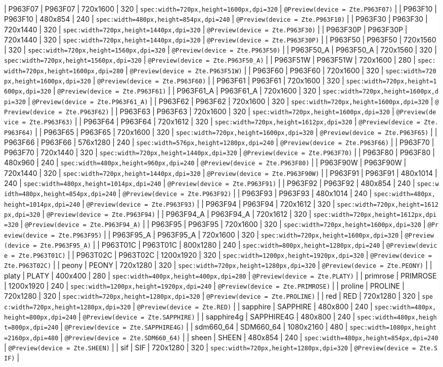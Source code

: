 | P963F07 | P963F07 | 720x1600 | 320 | `spec:width=720px,height=1600px,dpi=320` | `@Preview(device = Zte.P963F07)` |
| P963F10 | P963F10 | 480x854 | 240 | `spec:width=480px,height=854px,dpi=240` | `@Preview(device = Zte.P963F10)` |
| P963F30 | P963F30 | 720x1440 | 320 | `spec:width=720px,height=1440px,dpi=320` | `@Preview(device = Zte.P963F30)` |
| P963F30P | P963F30P | 720x1440 | 320 | `spec:width=720px,height=1440px,dpi=320` | `@Preview(device = Zte.P963F30P)` |
| P963F50 | P963F50 | 720x1560 | 320 | `spec:width=720px,height=1560px,dpi=320` | `@Preview(device = Zte.P963F50)` |
| P963F50_A | P963F50_A | 720x1560 | 320 | `spec:width=720px,height=1560px,dpi=320` | `@Preview(device = Zte.P963F50_A)` |
| P963F51W | P963F51W | 720x1600 | 280 | `spec:width=720px,height=1600px,dpi=280` | `@Preview(device = Zte.P963F51W)` |
| P963F60 | P963F60 | 720x1600 | 320 | `spec:width=720px,height=1600px,dpi=320` | `@Preview(device = Zte.P963F60)` |
| P963F61 | P963F61 | 720x1600 | 320 | `spec:width=720px,height=1600px,dpi=320` | `@Preview(device = Zte.P963F61)` |
| P963F61_A | P963F61_A | 720x1600 | 320 | `spec:width=720px,height=1600px,dpi=320` | `@Preview(device = Zte.P963F61_A)` |
| P963F62 | P963F62 | 720x1600 | 320 | `spec:width=720px,height=1600px,dpi=320` | `@Preview(device = Zte.P963F62)` |
| P963F63 | P963F63 | 720x1600 | 320 | `spec:width=720px,height=1600px,dpi=320` | `@Preview(device = Zte.P963F63)` |
| P963F64 | P963F64 | 720x1612 | 320 | `spec:width=720px,height=1612px,dpi=320` | `@Preview(device = Zte.P963F64)` |
| P963F65 | P963F65 | 720x1600 | 320 | `spec:width=720px,height=1600px,dpi=320` | `@Preview(device = Zte.P963F65)` |
| P963F66 | P963F66 | 576x1280 | 240 | `spec:width=576px,height=1280px,dpi=240` | `@Preview(device = Zte.P963F66)` |
| P963F70 | P963F70 | 720x1440 | 320 | `spec:width=720px,height=1440px,dpi=320` | `@Preview(device = Zte.P963F70)` |
| P963F80 | P963F80 | 480x960 | 240 | `spec:width=480px,height=960px,dpi=240` | `@Preview(device = Zte.P963F80)` |
| P963F90W | P963F90W | 720x1440 | 320 | `spec:width=720px,height=1440px,dpi=320` | `@Preview(device = Zte.P963F90W)` |
| P963F91 | P963F91 | 480x1014 | 240 | `spec:width=480px,height=1014px,dpi=240` | `@Preview(device = Zte.P963F91)` |
| P963F92 | P963F92 | 480x854 | 240 | `spec:width=480px,height=854px,dpi=240` | `@Preview(device = Zte.P963F92)` |
| P963F93 | P963F93 | 480x1014 | 240 | `spec:width=480px,height=1014px,dpi=240` | `@Preview(device = Zte.P963F93)` |
| P963F94 | P963F94 | 720x1612 | 320 | `spec:width=720px,height=1612px,dpi=320` | `@Preview(device = Zte.P963F94)` |
| P963F94_A | P963F94_A | 720x1612 | 320 | `spec:width=720px,height=1612px,dpi=320` | `@Preview(device = Zte.P963F94_A)` |
| P963F95 | P963F95 | 720x1600 | 320 | `spec:width=720px,height=1600px,dpi=320` | `@Preview(device = Zte.P963F95)` |
| P963F95_A | P963F95_A | 720x1600 | 320 | `spec:width=720px,height=1600px,dpi=320` | `@Preview(device = Zte.P963F95_A)` |
| P963T01C | P963T01C | 800x1280 | 240 | `spec:width=800px,height=1280px,dpi=240` | `@Preview(device = Zte.P963T01C)` |
| P963T02C | P963T02C | 1200x1920 | 320 | `spec:width=1200px,height=1920px,dpi=320` | `@Preview(device = Zte.P963T02C)` |
| peony | PEONY | 720x1280 | 320 | `spec:width=720px,height=1280px,dpi=320` | `@Preview(device = Zte.PEONY)` |
| platy | PLATY | 400x400 | 280 | `spec:width=400px,height=400px,dpi=280` | `@Preview(device = Zte.PLATY)` |
| primrose | PRIMROSE | 1200x1920 | 240 | `spec:width=1200px,height=1920px,dpi=240` | `@Preview(device = Zte.PRIMROSE)` |
| proline | PROLINE | 720x1280 | 320 | `spec:width=720px,height=1280px,dpi=320` | `@Preview(device = Zte.PROLINE)` |
| red | RED | 720x1280 | 320 | `spec:width=720px,height=1280px,dpi=320` | `@Preview(device = Zte.RED)` |
| sapphire | SAPPHIRE | 480x800 | 240 | `spec:width=480px,height=800px,dpi=240` | `@Preview(device = Zte.SAPPHIRE)` |
| sapphire4g | SAPPHIRE4G | 480x800 | 240 | `spec:width=480px,height=800px,dpi=240` | `@Preview(device = Zte.SAPPHIRE4G)` |
| sdm660_64 | SDM660_64 | 1080x2160 | 480 | `spec:width=1080px,height=2160px,dpi=480` | `@Preview(device = Zte.SDM660_64)` |
| sheen | SHEEN | 480x854 | 240 | `spec:width=480px,height=854px,dpi=240` | `@Preview(device = Zte.SHEEN)` |
| sif | SIF | 720x1280 | 320 | `spec:width=720px,height=1280px,dpi=320` | `@Preview(device = Zte.SIF)` |